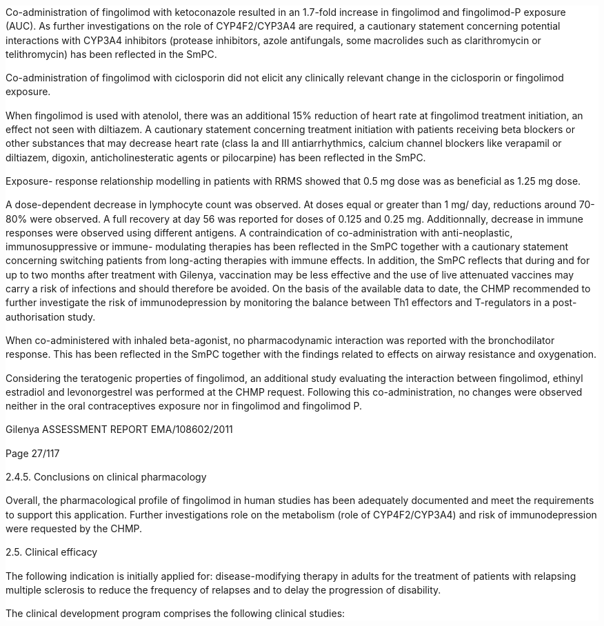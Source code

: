 Co-administration of fingolimod with ketoconazole resulted in an 1.7-fold increase in fingolimod and fingolimod-P exposure (AUC). As further investigations on the role of CYP4F2/CYP3A4 are required, a cautionary statement concerning potential interactions with CYP3A4 inhibitors (protease inhibitors, azole antifungals, some macrolides such as clarithromycin or telithromycin) has been reflected in the SmPC.

Co-administration of fingolimod with ciclosporin did not elicit any clinically relevant change in the ciclosporin or fingolimod exposure.

When fingolimod is used with atenolol, there was an additional 15% reduction of heart rate at fingolimod treatment initiation, an effect not seen with diltiazem. A cautionary statement concerning treatment initiation with patients receiving beta blockers or other substances that may decrease heart rate (class Ia and III antiarrhythmics, calcium channel blockers like verapamil or diltiazem, digoxin, anticholinesteratic agents or pilocarpine) has been reflected in the SmPC.

Exposure- response relationship modelling in patients with RRMS showed that 0.5 mg dose was as beneficial as 1.25 mg dose.

A dose-dependent decrease in lymphocyte count was observed. At doses equal or greater than 1 mg/ day, reductions around 70-80% were observed. A full recovery at day 56 was reported for doses of 0.125 and 0.25 mg. Additionnally, decrease in immune responses were observed using different antigens. A contraindication of co-administration with anti-neoplastic, immunosuppressive or immune- modulating therapies has been reflected in the SmPC together with a cautionary statement concerning switching patients from long-acting therapies with immune effects. In addition, the SmPC reflects that during and for up to two months after treatment with Gilenya, vaccination may be less effective and the use of live attenuated vaccines may carry a risk of infections and should therefore be avoided. On the basis of the available data to date, the CHMP recommended to further investigate the risk of immunodepression by monitoring the balance between Th1 effectors and T-regulators in a post- authorisation study.

When co-administered with inhaled beta-agonist, no pharmacodynamic interaction was reported with the bronchodilator response. This has been reflected in the SmPC together with the findings related to effects on airway resistance and oxygenation.

Considering the teratogenic properties of fingolimod, an additional study evaluating the interaction between fingolimod, ethinyl estradiol and levonorgestrel was performed at the CHMP request. Following this co-administration, no changes were observed neither in the oral contraceptives exposure nor in fingolimod and fingolimod P.

Gilenya ASSESSMENT REPORT EMA/108602/2011

Page 27/117

2.4.5. Conclusions on clinical pharmacology

Overall, the pharmacological profile of fingolimod in human studies has been adequately documented and meet the requirements to support this application. Further investigations role on the metabolism (role of CYP4F2/CYP3A4) and risk of immunodepression were requested by the CHMP.

2.5. Clinical efficacy

The following indication is initially applied for: disease-modifying therapy in adults for the treatment of patients with relapsing multiple sclerosis to reduce the frequency of relapses and to delay the progression of disability.

The clinical development program comprises the following clinical studies:
